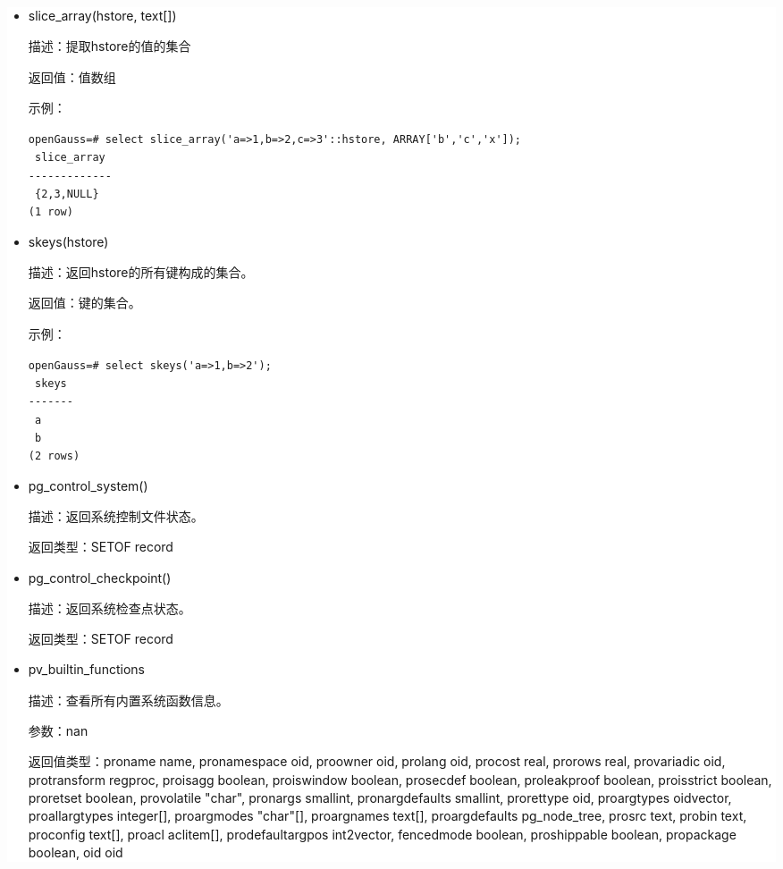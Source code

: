 -   slice\_array\(hstore, text\[\]\)

    描述：提取hstore的值的集合

    返回值：值数组

    示例：

    ```
    openGauss=# select slice_array('a=>1,b=>2,c=>3'::hstore, ARRAY['b','c','x']);
     slice_array
    -------------
     {2,3,NULL}
    (1 row)
    ```

-   skeys\(hstore\)

    描述：返回hstore的所有键构成的集合。

    返回值：键的集合。

    示例：

    ```
    openGauss=# select skeys('a=>1,b=>2');
     skeys
    -------
     a
     b
    (2 rows)
    ```


-   pg\_control\_system\(\)

    描述：返回系统控制文件状态。

    返回类型：SETOF record

-   pg\_control\_checkpoint\(\)

    描述：返回系统检查点状态。

    返回类型：SETOF record

-   pv\_builtin\_functions

    描述：查看所有内置系统函数信息。

    参数：nan

    返回值类型：proname name, pronamespace oid, proowner oid, prolang oid, procost real, prorows real, provariadic oid, protransform regproc, proisagg boolean, proiswindow boolean, prosecdef boolean, proleakproof boolean, proisstrict boolean, proretset boolean, provolatile "char", pronargs smallint, pronargdefaults smallint, prorettype oid, proargtypes oidvector, proallargtypes integer\[\], proargmodes "char"\[\], proargnames text\[\], proargdefaults pg\_node\_tree, prosrc text, probin text, proconfig text\[\], proacl aclitem\[\], prodefaultargpos int2vector, fencedmode boolean, proshippable boolean, propackage boolean, oid oid
